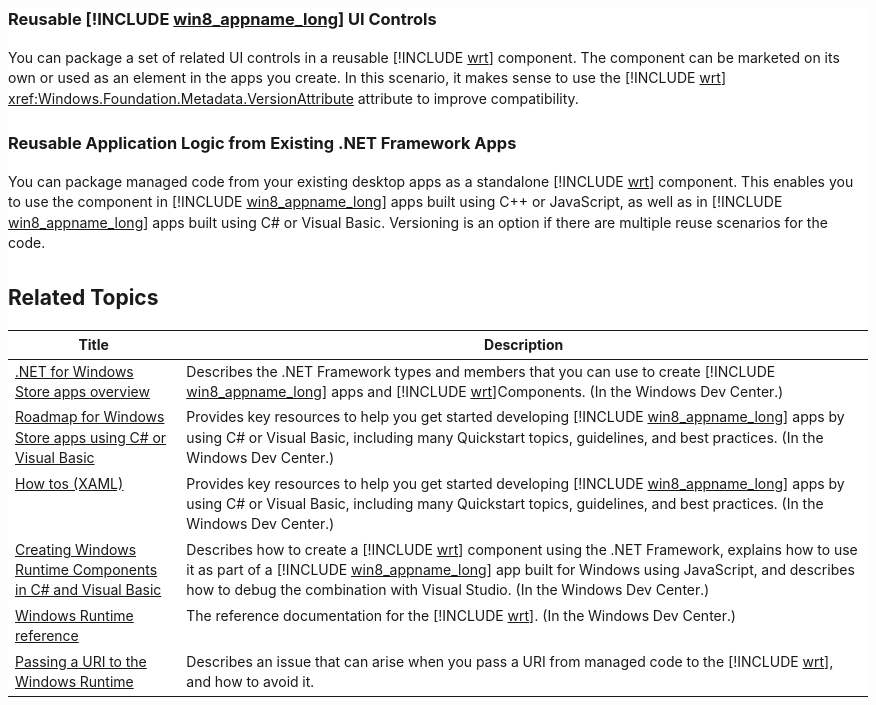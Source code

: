 ### Reusable [!INCLUDE [win8_appname_long](../../../includes/win8-appname-long-md.md)] UI Controls  
 You can package a set of related UI controls in a reusable [!INCLUDE [wrt](../../../includes/wrt-md.md)] component. The component can be marketed on its own or used as an element in the apps you create. In this scenario, it makes sense to use the [!INCLUDE [wrt](../../../includes/wrt-md.md)] <xref:Windows.Foundation.Metadata.VersionAttribute> attribute to improve compatibility.  

### Reusable Application Logic from Existing .NET Framework Apps  
 You can package managed code from your existing desktop apps as a standalone [!INCLUDE [wrt](../../../includes/wrt-md.md)] component. This enables you to use the component in [!INCLUDE [win8_appname_long](../../../includes/win8-appname-long-md.md)] apps built using C++ or JavaScript, as well as in [!INCLUDE [win8_appname_long](../../../includes/win8-appname-long-md.md)] apps built using C# or Visual Basic. Versioning is an option if there are multiple reuse scenarios for the code.  

## Related Topics  


|                                                                   Title                                                                   |                                                                                                                                                                          Description                                                                                                                                                                          |
|-------------------------------------------------------------------------------------------------------------------------------------------|---------------------------------------------------------------------------------------------------------------------------------------------------------------------------------------------------------------------------------------------------------------------------------------------------------------------------------------------------------------|
|              [.NET for Windows Store apps overview](https://msdn.microsoft.com/library/windows/apps/br230302(v=VS.110).aspx)              |                                                      Describes the .NET Framework types and members that you can use to create [!INCLUDE [win8_appname_long](../../../includes/win8-appname-long-md.md)] apps and [!INCLUDE [wrt](../../../includes/wrt-md.md)]Components. (In the Windows Dev Center.)                                                       |
|               [Roadmap for Windows Store apps using C# or Visual Basic](/previous-versions/windows/apps/br229583(v=win.10))               |                                             Provides key resources to help you get started developing [!INCLUDE [win8_appname_long](../../../includes/win8-appname-long-md.md)] apps by using C# or Visual Basic, including many Quickstart topics, guidelines, and best practices. (In the Windows Dev Center.)                                              |
|                                   [How tos (XAML)](/previous-versions/windows/apps/br229566(v=win.10))                                    |                                             Provides key resources to help you get started developing [!INCLUDE [win8_appname_long](../../../includes/win8-appname-long-md.md)] apps by using C# or Visual Basic, including many Quickstart topics, guidelines, and best practices. (In the Windows Dev Center.)                                              |
| [Creating Windows Runtime Components in C# and Visual Basic](https://msdn.microsoft.com/library/windows/apps/br230301%28v=VS.110%29.aspx) | Describes how to create a [!INCLUDE [wrt](../../../includes/wrt-md.md)] component using the .NET Framework, explains how to use it as part of a [!INCLUDE [win8_appname_long](../../../includes/win8-appname-long-md.md)] app built for Windows using JavaScript, and describes how to debug the combination with Visual Studio. (In the Windows Dev Center.) |
|                                                  [Windows Runtime reference](/uwp/api/)                                                   |                                                                                                                        The reference documentation for the [!INCLUDE [wrt](../../../includes/wrt-md.md)]. (In the Windows Dev Center.)                                                                                                                        |
|           [Passing a URI to the Windows Runtime](../../../docs/standard/cross-platform/passing-a-uri-to-the-windows-runtime.md)           |                                                                                                      Describes an issue that can arise when you pass a URI from managed code to the [!INCLUDE [wrt](../../../includes/wrt-md.md)], and how to avoid it.                                                                                                       |


